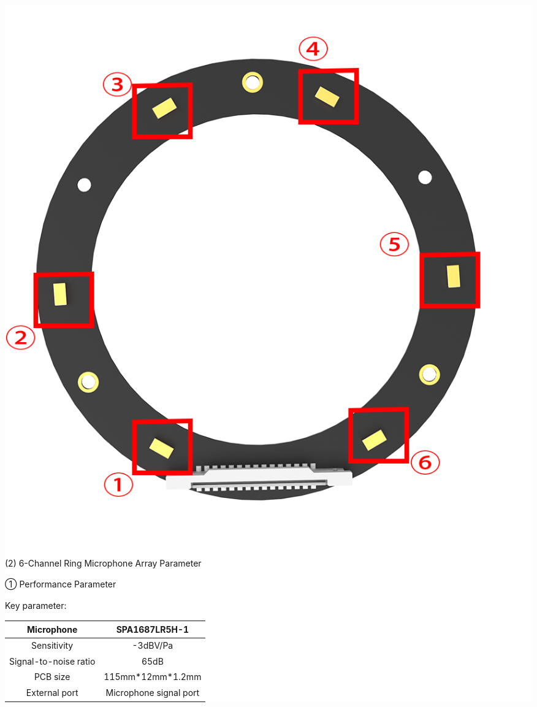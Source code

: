 <img class="common_img" src="../_static/media/chapter_9/section_1/media/image7.png"   />

(2)  6-Channel Ring Microphone Array Parameter

① Performance Parameter

Key parameter:

|      Microphone       |     SPA1687LR5H-1      |
| :-----------------------: | :------------------------: |
|      Sensitivity      |        -3dBV/Pa        |
| Signal-to-noise ratio |          65dB          |
|       PCB size        |   115mm\*12mm\*1.2mm   |
|     External port     | Microphone signal port |
